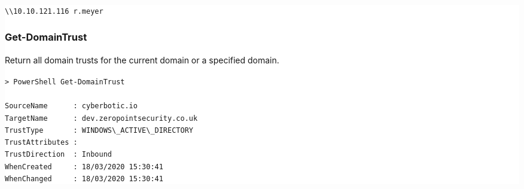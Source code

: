 ```
\\10.10.121.116 r.meyer
```

### Get-DomainTrust
Return all domain trusts for the current domain or a specified domain.
```
> PowerShell Get-DomainTrust  
  
SourceName      : cyberbotic.io  
TargetName      : dev.zeropointsecurity.co.uk  
TrustType       : WINDOWS\_ACTIVE\_DIRECTORY  
TrustAttributes :   
TrustDirection  : Inbound  
WhenCreated     : 18/03/2020 15:30:41  
WhenChanged     : 18/03/2020 15:30:41
```